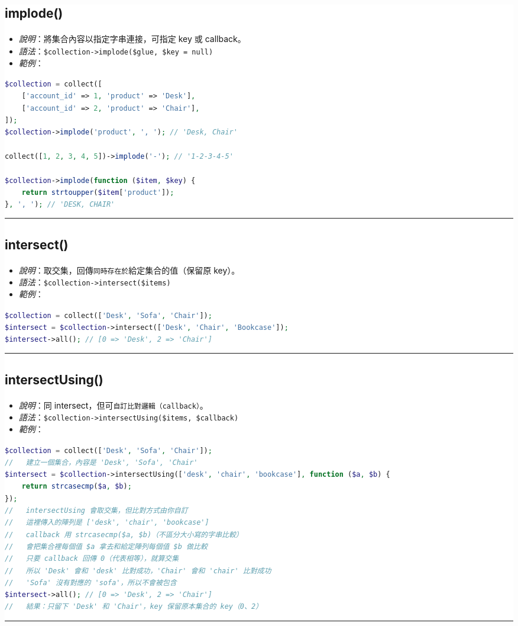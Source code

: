 
## **implode()**
- *說明*：將集合內容以指定字串連接，可指定 key 或 callback。
- *語法*：`$collection->implode($glue, $key = null)`
- *範例*：
```php
$collection = collect([
    ['account_id' => 1, 'product' => 'Desk'],
    ['account_id' => 2, 'product' => 'Chair'],
]);
$collection->implode('product', ', '); // 'Desk, Chair'

collect([1, 2, 3, 4, 5])->implode('-'); // '1-2-3-4-5'

$collection->implode(function ($item, $key) {
    return strtoupper($item['product']);
}, ', '); // 'DESK, CHAIR'
```

---

## **intersect()**
- *說明*：取交集，回傳`同時存在於`給定集合的值（保留原 key）。
- *語法*：`$collection->intersect($items)`
- *範例*：
```php
$collection = collect(['Desk', 'Sofa', 'Chair']);
$intersect = $collection->intersect(['Desk', 'Chair', 'Bookcase']);
$intersect->all(); // [0 => 'Desk', 2 => 'Chair']
```

---

## **intersectUsing()**
- *說明*：同 intersect，但可`自訂比對邏輯（callback）`。
- *語法*：`$collection->intersectUsing($items, $callback)`
- *範例*：
```php
$collection = collect(['Desk', 'Sofa', 'Chair']);
//   建立一個集合，內容是 'Desk', 'Sofa', 'Chair'
$intersect = $collection->intersectUsing(['desk', 'chair', 'bookcase'], function ($a, $b) {
    return strcasecmp($a, $b);
});
//   intersectUsing 會取交集，但比對方式由你自訂
//   這裡傳入的陣列是 ['desk', 'chair', 'bookcase']
//   callback 用 strcasecmp($a, $b)（不區分大小寫的字串比較）
//   會把集合裡每個值 $a 拿去和給定陣列每個值 $b 做比較
//   只要 callback 回傳 0（代表相等），就算交集
//   所以 'Desk' 會和 'desk' 比對成功，'Chair' 會和 'chair' 比對成功
//   'Sofa' 沒有對應的 'sofa'，所以不會被包含
$intersect->all(); // [0 => 'Desk', 2 => 'Chair']
//   結果：只留下 'Desk' 和 'Chair'，key 保留原本集合的 key（0、2）
```

---
